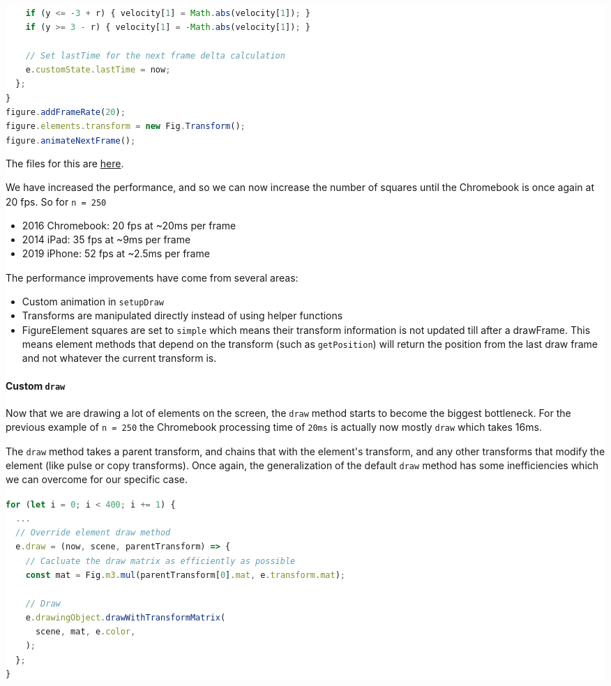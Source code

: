 ```js
    if (y <= -3 + r) { velocity[1] = Math.abs(velocity[1]); }
    if (y >= 3 - r) { velocity[1] = -Math.abs(velocity[1]); }

    // Set lastTime for the next frame delta calculation
    e.customState.lastTime = now;
  };
}
figure.addFrameRate(20);
figure.elements.transform = new Fig.Transform();
figure.animateNextFrame();
```

The files for this are [here](./05%20custom%20setupdraw).

We have increased the performance, and so we can now increase the number of squares until the Chromebook is once again at 20 fps. So for `n = 250`
* 2016 Chromebook: 20 fps at ~20ms per frame
* 2014 iPad: 35 fps at ~9ms per frame
* 2019 iPhone: 52 fps at ~2.5ms per frame

The performance improvements have come from several areas:
* Custom animation in `setupDraw`
* Transforms are manipulated directly instead of using helper functions
* FigureElement squares are set to `simple` which means their transform information is not updated till after a drawFrame. This means element methods that depend on the transform (such as `getPosition`) will return the position from the last draw frame and not whatever the current transform is.

#### Custom `draw`

Now that we are drawing a lot of elements on the screen, the `draw` method starts to become the biggest bottleneck. For the previous example of `n = 250` the Chromebook processing time of `20ms` is actually now mostly `draw` which takes 16ms.

The `draw` method takes a parent transform, and chains that with the element's transform, and any other transforms that modify the element (like pulse or copy transforms). Once again, the generalization of the default `draw` method has some inefficiencies which we can overcome for our specific case.

```js
for (let i = 0; i < 400; i += 1) {
  ...
  // Override element draw method
  e.draw = (now, scene, parentTransform) => {
    // Cacluate the draw matrix as efficiently as possible
    const mat = Fig.m3.mul(parentTransform[0].mat, e.transform.mat);

    // Draw
    e.drawingObject.drawWithTransformMatrix(
      scene, mat, e.color,
    );
  };
}
```
